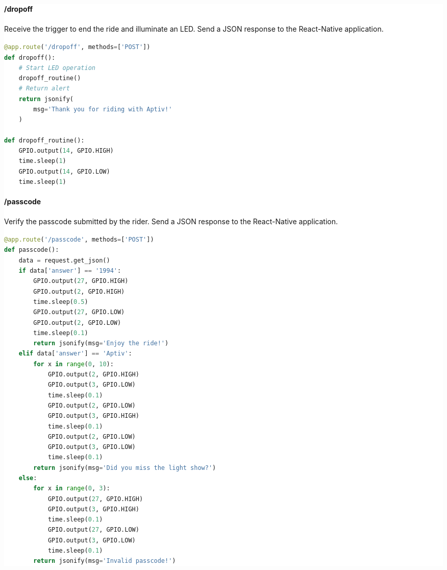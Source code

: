 #### /dropoff

Receive the trigger to end the ride and illuminate an LED. Send a JSON response to the React-Native application.

```python
@app.route('/dropoff', methods=['POST'])
def dropoff():
    # Start LED operation
    dropoff_routine()
    # Return alert
    return jsonify(
        msg='Thank you for riding with Aptiv!'
    )
  
def dropoff_routine():
    GPIO.output(14, GPIO.HIGH)
    time.sleep(1)
    GPIO.output(14, GPIO.LOW)
    time.sleep(1)
```

#### /passcode

Verify the passcode submitted by the rider. Send a JSON response to the React-Native application.

```python
@app.route('/passcode', methods=['POST'])
def passcode():
	data = request.get_json()
	if data['answer'] == '1994':
		GPIO.output(27, GPIO.HIGH)
		GPIO.output(2, GPIO.HIGH)
		time.sleep(0.5)
		GPIO.output(27, GPIO.LOW)
		GPIO.output(2, GPIO.LOW)
		time.sleep(0.1)
		return jsonify(msg='Enjoy the ride!')
	elif data['answer'] == 'Aptiv':
		for x in range(0, 10):
			GPIO.output(2, GPIO.HIGH)
			GPIO.output(3, GPIO.LOW)
			time.sleep(0.1)
			GPIO.output(2, GPIO.LOW)
			GPIO.output(3, GPIO.HIGH)
			time.sleep(0.1)
			GPIO.output(2, GPIO.LOW)
			GPIO.output(3, GPIO.LOW)
			time.sleep(0.1)
		return jsonify(msg='Did you miss the light show?')
	else:
		for x in range(0, 3):
			GPIO.output(27, GPIO.HIGH)
			GPIO.output(3, GPIO.HIGH)
			time.sleep(0.1)
			GPIO.output(27, GPIO.LOW)
			GPIO.output(3, GPIO.LOW)
			time.sleep(0.1)
		return jsonify(msg='Invalid passcode!')
```
